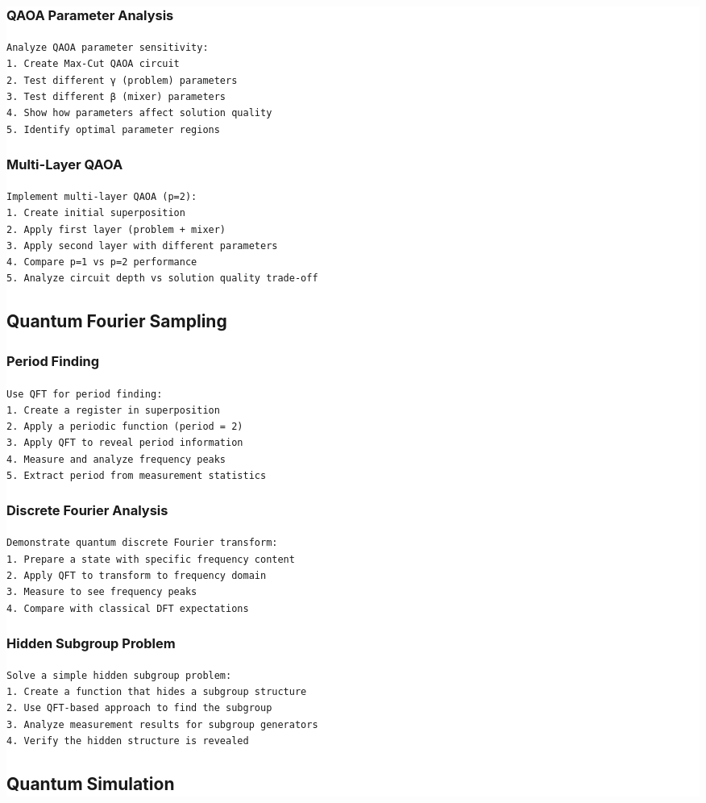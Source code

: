 ### QAOA Parameter Analysis
```
Analyze QAOA parameter sensitivity:
1. Create Max-Cut QAOA circuit
2. Test different γ (problem) parameters
3. Test different β (mixer) parameters
4. Show how parameters affect solution quality
5. Identify optimal parameter regions
```

### Multi-Layer QAOA
```
Implement multi-layer QAOA (p=2):
1. Create initial superposition
2. Apply first layer (problem + mixer)
3. Apply second layer with different parameters
4. Compare p=1 vs p=2 performance
5. Analyze circuit depth vs solution quality trade-off
```

## Quantum Fourier Sampling

### Period Finding
```
Use QFT for period finding:
1. Create a register in superposition
2. Apply a periodic function (period = 2)
3. Apply QFT to reveal period information
4. Measure and analyze frequency peaks
5. Extract period from measurement statistics
```

### Discrete Fourier Analysis
```
Demonstrate quantum discrete Fourier transform:
1. Prepare a state with specific frequency content
2. Apply QFT to transform to frequency domain
3. Measure to see frequency peaks
4. Compare with classical DFT expectations
```

### Hidden Subgroup Problem
```
Solve a simple hidden subgroup problem:
1. Create a function that hides a subgroup structure
2. Use QFT-based approach to find the subgroup
3. Analyze measurement results for subgroup generators
4. Verify the hidden structure is revealed
```

## Quantum Simulation
